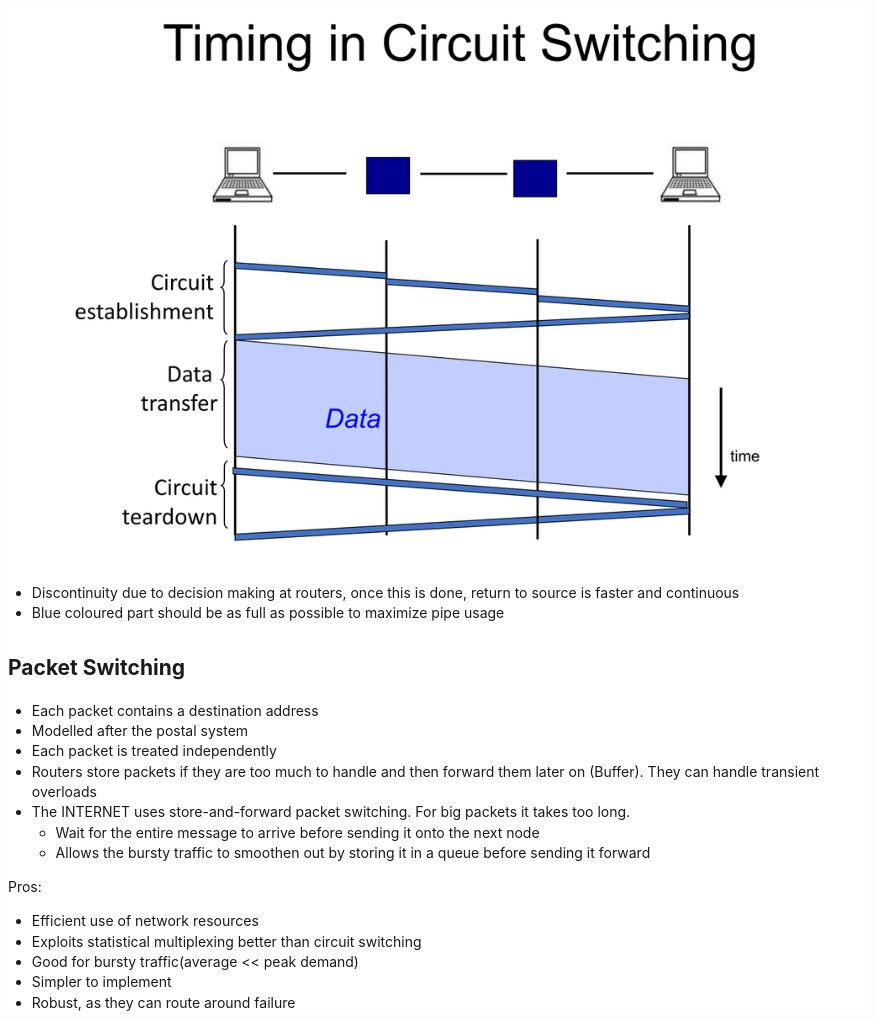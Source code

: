 ![Timeline Diagram](pics/image-3.png)

- Discontinuity due to decision making at routers, once this is done, return to source is faster and continuous
- Blue coloured part should be as full as possible to maximize pipe usage

## Packet Switching

- Each packet contains a destination address
- Modelled after the postal system
- Each packet is treated independently
- Routers store packets if they are too much to handle and then forward them later on (Buffer). They can handle transient overloads
- The INTERNET uses store-and-forward packet switching. For big packets it takes too long.
  - Wait for the entire message to arrive before sending it onto the next node
  - Allows the bursty traffic to smoothen out by storing it in a queue before sending it forward

Pros:

- Efficient use of network resources
- Exploits statistical multiplexing better than circuit switching
- Good for bursty traffic(average << peak demand)
- Simpler to implement
- Robust, as they can route around failure
